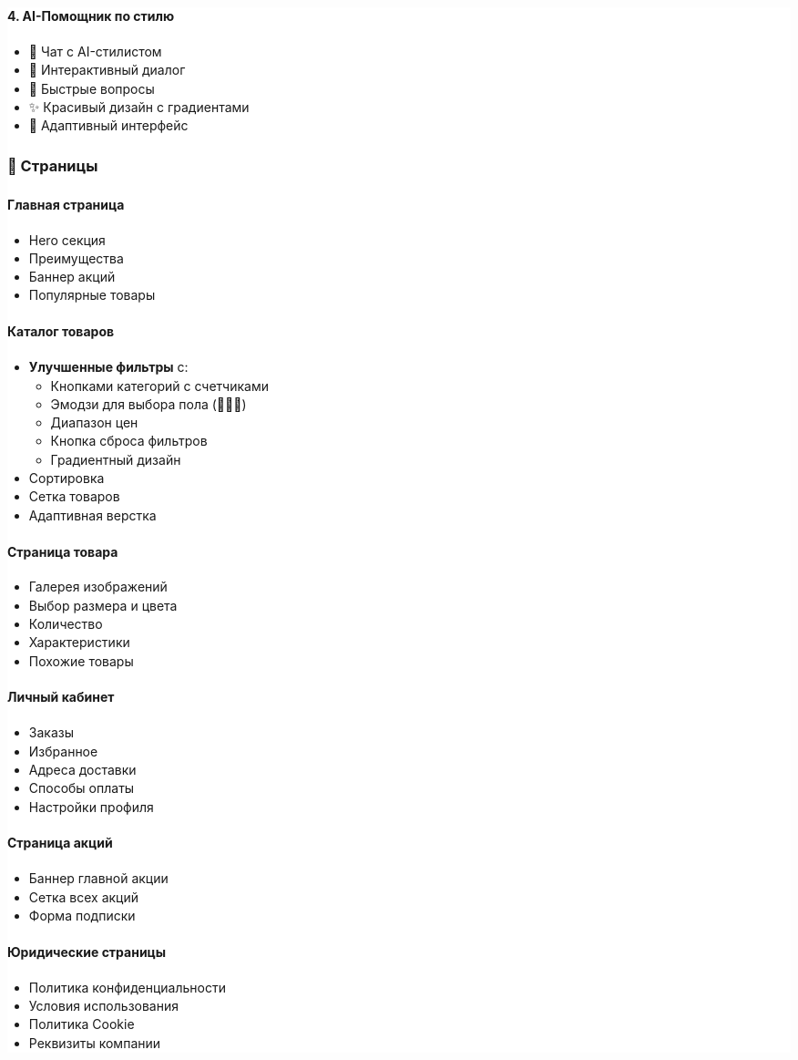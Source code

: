 #### 4. AI-Помощник по стилю
- 🤖 Чат с AI-стилистом
- 💬 Интерактивный диалог
- 🎯 Быстрые вопросы
- ✨ Красивый дизайн с градиентами
- 📱 Адаптивный интерфейс

### 🎯 Страницы

#### Главная страница
- Hero секция
- Преимущества
- Баннер акций
- Популярные товары

#### Каталог товаров
- **Улучшенные фильтры** с:
  - Кнопками категорий с счетчиками
  - Эмодзи для выбора пола (👥👗👔)
  - Диапазон цен
  - Кнопка сброса фильтров
  - Градиентный дизайн
- Сортировка
- Сетка товаров
- Адаптивная верстка

#### Страница товара
- Галерея изображений
- Выбор размера и цвета
- Количество
- Характеристики
- Похожие товары

#### Личный кабинет
- Заказы
- Избранное
- Адреса доставки
- Способы оплаты
- Настройки профиля

#### Страница акций
- Баннер главной акции
- Сетка всех акций
- Форма подписки

#### Юридические страницы
- Политика конфиденциальности
- Условия использования
- Политика Cookie
- Реквизиты компании
